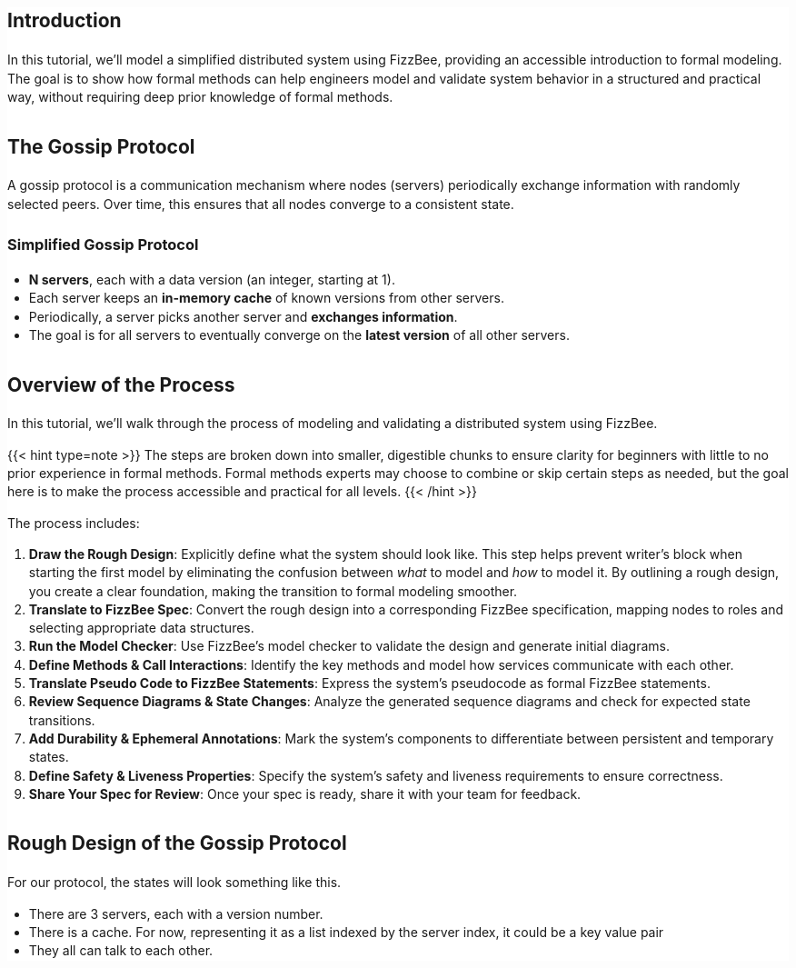 ## Introduction

In this tutorial, we’ll model a simplified distributed system using FizzBee, providing an accessible introduction to formal modeling. The goal is to show how formal methods can help engineers model and validate system behavior in a structured and practical way, without requiring deep prior knowledge of formal methods.

## The Gossip Protocol

A gossip protocol is a communication mechanism where nodes (servers) periodically exchange information with randomly selected peers. Over time, this ensures that all nodes converge to a consistent state.

### Simplified Gossip Protocol

- **N servers**, each with a data version (an integer, starting at 1).
- Each server keeps an **in-memory cache** of known versions from other servers.
- Periodically, a server picks another server and **exchanges information**.
- The goal is for all servers to eventually converge on the **latest version** of all other servers.

## Overview of the Process

In this tutorial, we’ll walk through the process of modeling and validating a distributed system using FizzBee.

{{< hint type=note >}}
The steps are broken down into smaller, digestible chunks to ensure clarity for beginners with little to no prior experience in formal methods. Formal methods experts may choose to combine or skip certain steps as needed, but the goal here is to make the process accessible and practical for all levels.
{{< /hint >}}

The process includes:

1. **Draw the Rough Design**: Explicitly define what the system should look like. This step helps prevent writer’s block when starting the first model by eliminating the confusion between *what* to model and *how* to model it. By outlining a rough design, you create a clear foundation, making the transition to formal modeling smoother.
2. **Translate to FizzBee Spec**: Convert the rough design into a corresponding FizzBee specification, mapping nodes to roles and selecting appropriate data structures.
3. **Run the Model Checker**: Use FizzBee’s model checker to validate the design and generate initial diagrams.
4. **Define Methods & Call Interactions**: Identify the key methods and model how services communicate with each other.
5. **Translate Pseudo Code to FizzBee Statements**: Express the system’s pseudocode as formal FizzBee statements.
6. **Review Sequence Diagrams & State Changes**: Analyze the generated sequence diagrams and check for expected state transitions.
7. **Add Durability & Ephemeral Annotations**: Mark the system’s components to differentiate between persistent and temporary states.
8. **Define Safety & Liveness Properties**: Specify the system’s safety and liveness requirements to ensure correctness.
9. **Share Your Spec for Review**: Once your spec is ready, share it with your team for feedback.

## Rough Design of the Gossip Protocol

For our protocol, the states will look something like this.
- There are 3 servers, each with a version number.
- There is a cache. For now, representing it as a list indexed by the server index, it could be a key value pair
- They all can talk to each other.
